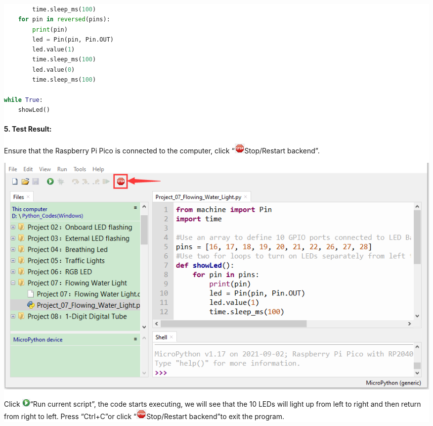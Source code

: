 ```python
        time.sleep_ms(100)        
    for pin in reversed(pins):
        print(pin)
        led = Pin(pin, Pin.OUT)
        led.value(1)
        time.sleep_ms(100)
        led.value(0)
        time.sleep_ms(100)
          
while True:
    showLed()
```

#### 5. Test Result:

Ensure that the Raspberry Pi Pico is connected to the computer, click “![](./media/27451c8a9c13e29d02bc0f5831cfaf1f.png)Stop/Restart backend”.

![](./media/b908750521d4d2b64c55751825916a7e.png)

Click ![](./media/da852227207616ccd9aff28f19e02690.png)“Run current script”, the code starts executing, we will see that the 10 LEDs will light up from left to right and then return from right to left. Press “Ctrl+C”or click “![](./media/27451c8a9c13e29d02bc0f5831cfaf1f.png)Stop/Restart backend”to exit the program.
